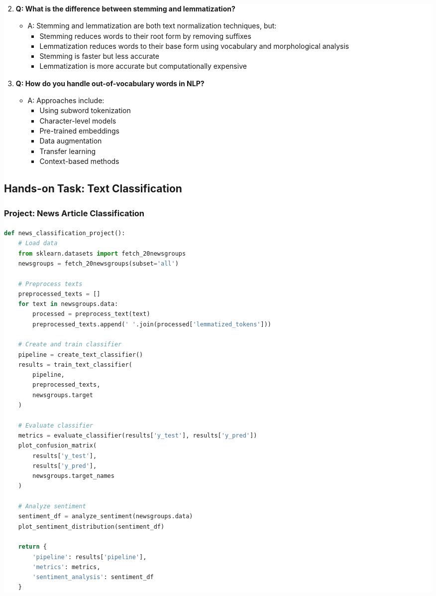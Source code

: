 2. **Q: What is the difference between stemming and lemmatization?**
   - A: Stemming and lemmatization are both text normalization techniques, but:
     - Stemming reduces words to their root form by removing suffixes
     - Lemmatization reduces words to their base form using vocabulary and morphological analysis
     - Stemming is faster but less accurate
     - Lemmatization is more accurate but computationally expensive

3. **Q: How do you handle out-of-vocabulary words in NLP?**
   - A: Approaches include:
     - Using subword tokenization
     - Character-level models
     - Pre-trained embeddings
     - Data augmentation
     - Transfer learning
     - Context-based methods

## Hands-on Task: Text Classification

### Project: News Article Classification
```python
def news_classification_project():
    # Load data
    from sklearn.datasets import fetch_20newsgroups
    newsgroups = fetch_20newsgroups(subset='all')
    
    # Preprocess texts
    preprocessed_texts = []
    for text in newsgroups.data:
        processed = preprocess_text(text)
        preprocessed_texts.append(' '.join(processed['lemmatized_tokens']))
    
    # Create and train classifier
    pipeline = create_text_classifier()
    results = train_text_classifier(
        pipeline,
        preprocessed_texts,
        newsgroups.target
    )
    
    # Evaluate classifier
    metrics = evaluate_classifier(results['y_test'], results['y_pred'])
    plot_confusion_matrix(
        results['y_test'],
        results['y_pred'],
        newsgroups.target_names
    )
    
    # Analyze sentiment
    sentiment_df = analyze_sentiment(newsgroups.data)
    plot_sentiment_distribution(sentiment_df)
    
    return {
        'pipeline': results['pipeline'],
        'metrics': metrics,
        'sentiment_analysis': sentiment_df
    }
```
